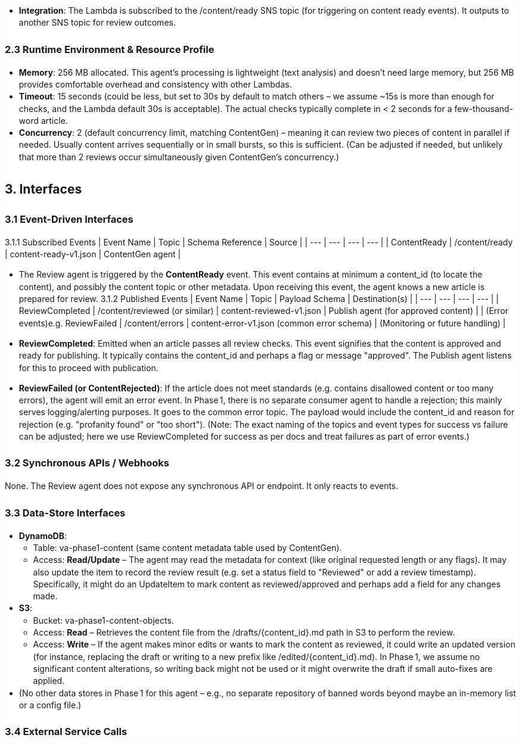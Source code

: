 - **Integration**: The Lambda is subscribed to the /content/ready SNS topic (for triggering on content ready events). It outputs to another SNS topic for review outcomes.
### 2.3 Runtime Environment & Resource Profile
- **Memory**: 256 MB allocated. This agent’s processing is lightweight (text analysis) and doesn’t need large memory, but 256 MB provides comfortable overhead and consistency with other Lambdas.
- **Timeout**: 15 seconds (could be less, but set to 30s by default to match others – we assume ~15s is more than enough for checks, and the Lambda default 30s is acceptable). The actual checks typically complete in < 2 seconds for a few-thousand-word article.
- **Concurrency**: 2 (default concurrency limit, matching ContentGen) – meaning it can review two pieces of content in parallel if needed. Usually content arrives sequentially or in small bursts, so this is sufficient. (Can be adjusted if needed, but unlikely that more than 2 reviews occur simultaneously given ContentGen’s concurrency.)
## 3. Interfaces
### 3.1 Event-Driven Interfaces
3.1.1 Subscribed Events
| Event Name | Topic | Schema Reference | Source |
| --- | --- | --- | --- |
| ContentReady | /content/ready | content-ready-v1.json | ContentGen agent |

- The Review agent is triggered by the **ContentReady** event. This event contains at minimum a content_id (to locate the content), and possibly the content topic or other metadata. Upon receiving this event, the agent knows a new article is prepared for review.
3.1.2 Published Events
| Event Name | Topic | Payload Schema | Destination(s) |
| --- | --- | --- | --- |
| ReviewCompleted | /content/reviewed (or similar) | content-reviewed-v1.json | Publish agent (for approved content) |
| (Error events)e.g. ReviewFailed | /content/errors | content-error-v1.json (common error schema) | (Monitoring or future handling) |

- **ReviewCompleted**: Emitted when an article passes all review checks. This event signifies that the content is approved and ready for publishing. It typically contains the content_id and perhaps a flag or message "approved". The Publish agent listens for this to proceed with publication.
- **ReviewFailed (or ContentRejected)**: If the article does not meet standards (e.g. contains disallowed content or too many errors), the agent will emit an error event. In Phase 1, there is no separate consumer agent to handle a rejection; this mainly serves logging/alerting purposes. It goes to the common error topic. The payload would include the content_id and reason for rejection (e.g. "profanity found" or "too short").
(Note: The exact naming of the topics and event types for success vs failure can be adjusted; here we use ReviewCompleted for success as per docs and treat failures as part of error events.)
### 3.2 Synchronous APIs / Webhooks
None. The Review agent does not expose any synchronous API or endpoint. It only reacts to events.
### 3.3 Data-Store Interfaces
- **DynamoDB**:
  - Table: va-phase1-content (same content metadata table used by ContentGen).
  - Access: **Read/Update** – The agent may read the metadata for context (like original requested length or any flags). It may also update the item to record the review result (e.g. set a status field to "Reviewed" or add a review timestamp). Specifically, it might do an UpdateItem to mark content as reviewed/approved and perhaps add a field for any changes made.
- **S3**:
  - Bucket: va-phase1-content-objects.
  - Access: **Read** – Retrieves the content file from the /drafts/{content_id}.md path in S3 to perform the review.
  - Access: **Write** – If the agent makes minor edits or wants to mark the content as reviewed, it could write an updated version (for instance, replacing the draft or writing to a new prefix like /edited/{content_id}.md). In Phase 1, we assume no significant content alterations, so writing back might not be used or it might overwrite the draft if small auto-fixes are applied.
- (No other data stores in Phase 1 for this agent – e.g., no separate repository of banned words beyond maybe an in-memory list or a config file.)
### 3.4 External Service Calls